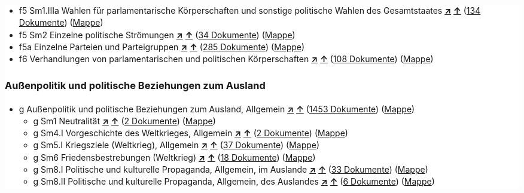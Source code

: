   - f5 Sm1.IIIa Wahlen für parlamentarische Körperschaften und sonstige politische Wahlen des Gesamtstaates [**&nearr;**](../../../subject/i/144398/about.de.html "Wahlen für parlamentarische Körperschaften und sonstige politische Wahlen des Gesamtstaates (in der ganzen Welt)") [**&uarr;**](../../../subject/about.de.html#f5_Sm1.IIIa "Sachsystematik") (<a href="https://pm20.zbw.eu/iiifview/folder/sh/141272,144398" title="über: Japan : Wahlen für parlamentarische Körperschaften und sonstige politische Wahlen des Gesamtstaates" target="_blank">134 Dokumente</a>) ([Mappe](../../../../folder/sh/1412xx/141272/1443xx/144398/about.de.html))
  - f5 Sm2 Einzelne politische Strömungen [**&nearr;**](../../../subject/i/144400/about.de.html "Einzelne politische Strömungen (in der ganzen Welt)") [**&uarr;**](../../../subject/about.de.html#f5_Sm2 "Sachsystematik") (<a href="https://pm20.zbw.eu/iiifview/folder/sh/141272,144400" title="über: Japan : Einzelne politische Strömungen" target="_blank">34 Dokumente</a>) ([Mappe](../../../../folder/sh/1412xx/141272/1444xx/144400/about.de.html))
- f5a Einzelne Parteien und Parteigruppen [**&nearr;**](../../../subject/i/144420/about.de.html "Einzelne Parteien und Parteigruppen (in der ganzen Welt)") [**&uarr;**](../../../subject/about.de.html#f5a "Sachsystematik") (<a href="https://pm20.zbw.eu/iiifview/folder/sh/141272,144420" title="über: Japan : Einzelne Parteien und Parteigruppen" target="_blank">285 Dokumente</a>) ([Mappe](../../../../folder/sh/1412xx/141272/1444xx/144420/about.de.html))
- f6 Verhandlungen von parlamentarischen und politischen Körperschaften [**&nearr;**](../../../subject/i/144440/about.de.html "Verhandlungen von parlamentarischen und politischen Körperschaften (in der ganzen Welt)") [**&uarr;**](../../../subject/about.de.html#f6 "Sachsystematik") (<a href="https://pm20.zbw.eu/iiifview/folder/sh/141272,144440" title="über: Japan : Verhandlungen von parlamentarischen und politischen Körperschaften" target="_blank">108 Dokumente</a>) ([Mappe](../../../../folder/sh/1412xx/141272/1444xx/144440/about.de.html))

### Außenpolitik und politische Beziehungen zum Ausland

- g Außenpolitik und politische Beziehungen zum Ausland, Allgemein [**&nearr;**](../../../subject/i/144451/about.de.html "Außenpolitik und politische Beziehungen zum Ausland, Allgemein (in der ganzen Welt)") [**&uarr;**](../../../subject/about.de.html#g "Sachsystematik") (<a href="https://pm20.zbw.eu/iiifview/folder/sh/141272,144451" title="über: Japan : Außenpolitik und politische Beziehungen zum Ausland, Allgemein" target="_blank">1453 Dokumente</a>) ([Mappe](../../../../folder/sh/1412xx/141272/1444xx/144451/about.de.html))
  - g Sm1 Neutralität [**&nearr;**](../../../subject/i/144570/about.de.html "Neutralität (in der ganzen Welt)") [**&uarr;**](../../../subject/about.de.html#g_Sm1 "Sachsystematik") (<a href="https://pm20.zbw.eu/iiifview/folder/sh/141272,144570" title="über: Japan : Neutralität" target="_blank">2 Dokumente</a>) ([Mappe](../../../../folder/sh/1412xx/141272/1445xx/144570/about.de.html))
  - g Sm4.I Vorgeschichte des Weltkrieges, Allgemein [**&nearr;**](../../../subject/i/144573/about.de.html "Vorgeschichte des Weltkrieges, Allgemein (in der ganzen Welt)") [**&uarr;**](../../../subject/about.de.html#g_Sm4.I "Sachsystematik") (<a href="https://pm20.zbw.eu/iiifview/folder/sh/141272,144573" title="über: Japan : Vorgeschichte des Weltkrieges, Allgemein" target="_blank">2 Dokumente</a>) ([Mappe](../../../../folder/sh/1412xx/141272/1445xx/144573/about.de.html))
  - g Sm5.I Kriegsziele (Weltkrieg), Allgemein [**&nearr;**](../../../subject/i/144575/about.de.html "Kriegsziele (Weltkrieg), Allgemein (in der ganzen Welt)") [**&uarr;**](../../../subject/about.de.html#g_Sm5.I "Sachsystematik") (<a href="https://pm20.zbw.eu/iiifview/folder/sh/141272,144575" title="über: Japan : Kriegsziele (Weltkrieg), Allgemein" target="_blank">37 Dokumente</a>) ([Mappe](../../../../folder/sh/1412xx/141272/1445xx/144575/about.de.html))
  - g Sm6 Friedensbestrebungen (Weltkrieg) [**&nearr;**](../../../subject/i/144577/about.de.html "Friedensbestrebungen (Weltkrieg) (in der ganzen Welt)") [**&uarr;**](../../../subject/about.de.html#g_Sm6 "Sachsystematik") (<a href="https://pm20.zbw.eu/iiifview/folder/sh/141272,144577" title="über: Japan : Friedensbestrebungen (Weltkrieg)" target="_blank">18 Dokumente</a>) ([Mappe](../../../../folder/sh/1412xx/141272/1445xx/144577/about.de.html))
  - g Sm8.I Politische und kulturelle Propaganda, Allgemein, im Auslande [**&nearr;**](../../../subject/i/144579/about.de.html "Politische und kulturelle Propaganda, Allgemein, im Auslande (in der ganzen Welt)") [**&uarr;**](../../../subject/about.de.html#g_Sm8.I "Sachsystematik") (<a href="https://pm20.zbw.eu/iiifview/folder/sh/141272,144579" title="über: Japan : Politische und kulturelle Propaganda, Allgemein, im Auslande" target="_blank">33 Dokumente</a>) ([Mappe](../../../../folder/sh/1412xx/141272/1445xx/144579/about.de.html))
  - g Sm8.II Politische und kulturelle Propaganda, Allgemein, des Auslandes [**&nearr;**](../../../subject/i/144580/about.de.html "Politische und kulturelle Propaganda, Allgemein, des Auslandes (in der ganzen Welt)") [**&uarr;**](../../../subject/about.de.html#g_Sm8.II "Sachsystematik") (<a href="https://pm20.zbw.eu/iiifview/folder/sh/141272,144580" title="über: Japan : Politische und kulturelle Propaganda, Allgemein, des Auslandes" target="_blank">6 Dokumente</a>) ([Mappe](../../../../folder/sh/1412xx/141272/1445xx/144580/about.de.html))